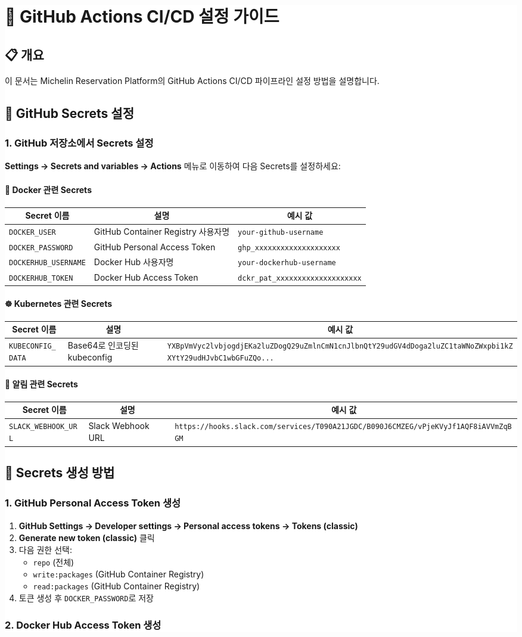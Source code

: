 # 🚀 GitHub Actions CI/CD 설정 가이드

## 📋 개요

이 문서는 Michelin Reservation Platform의 GitHub Actions CI/CD 파이프라인 설정 방법을 설명합니다.

## 🔐 GitHub Secrets 설정

### 1. GitHub 저장소에서 Secrets 설정

**Settings → Secrets and variables → Actions** 메뉴로 이동하여 다음 Secrets를 설정하세요:

#### 🐳 Docker 관련 Secrets

| Secret 이름 | 설명 | 예시 값 |
|------------|------|---------|
| `DOCKER_USER` | GitHub Container Registry 사용자명 | `your-github-username` |
| `DOCKER_PASSWORD` | GitHub Personal Access Token | `ghp_xxxxxxxxxxxxxxxxxxxx` |
| `DOCKERHUB_USERNAME` | Docker Hub 사용자명 | `your-dockerhub-username` |
| `DOCKERHUB_TOKEN` | Docker Hub Access Token | `dckr_pat_xxxxxxxxxxxxxxxxxxxx` |

#### ☸️ Kubernetes 관련 Secrets

| Secret 이름 | 설명 | 예시 값 |
|------------|------|---------|
| `KUBECONFIG_DATA` | Base64로 인코딩된 kubeconfig | `YXBpVmVyc2lvbjogdjEKa2luZDogQ29uZmlnCmN1cnJlbnQtY29udGV4dDoga2luZC1taWNoZWxpbi1kZXYtY29udHJvbC1wbGFuZQo...` |

#### 📱 알림 관련 Secrets

| Secret 이름 | 설명 | 예시 값 |
|------------|------|---------|
| `SLACK_WEBHOOK_URL` | Slack Webhook URL | `https://hooks.slack.com/services/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` |

## 🔧 Secrets 생성 방법

### 1. GitHub Personal Access Token 생성

1. **GitHub Settings → Developer settings → Personal access tokens → Tokens (classic)**
2. **Generate new token (classic)** 클릭
3. 다음 권한 선택:
   - `repo` (전체)
   - `write:packages` (GitHub Container Registry)
   - `read:packages` (GitHub Container Registry)
4. 토큰 생성 후 `DOCKER_PASSWORD`로 저장

### 2. Docker Hub Access Token 생성
